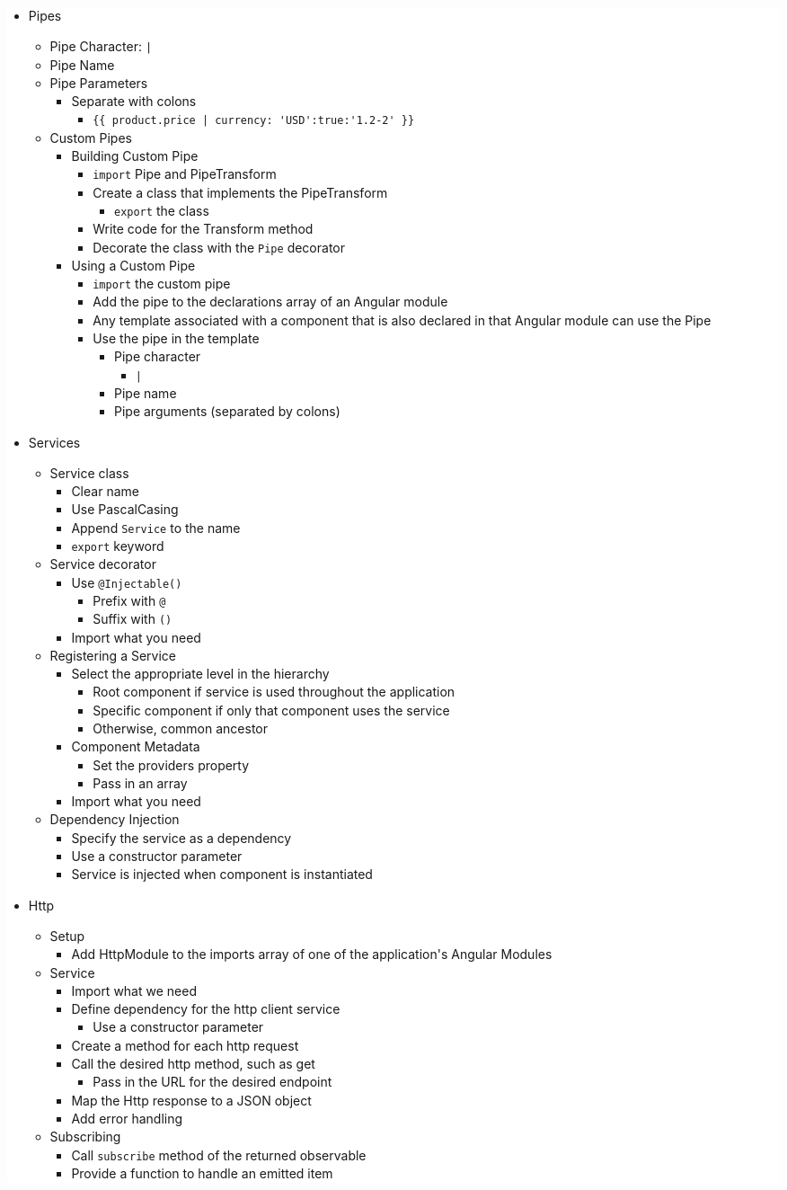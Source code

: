 * Pipes
  * Pipe Character: `|`
  * Pipe Name
  * Pipe Parameters
    * Separate with colons
      * `{{ product.price | currency: 'USD':true:'1.2-2' }}`
  * Custom Pipes
    * Building Custom Pipe
      * `import` Pipe and PipeTransform
      * Create a class that implements the PipeTransform
        * `export` the class
      * Write code for the Transform method
      * Decorate the class with the `Pipe` decorator
    * Using a Custom Pipe
      * `import` the custom pipe
      * Add the pipe to the declarations array of an Angular module
      * Any template associated with a component that is also declared in that Angular module can use the Pipe
      * Use the pipe in the template
        * Pipe character
          * `|`
        * Pipe name
        * Pipe arguments (separated by colons)

* Services
  * Service class
    * Clear name
    * Use PascalCasing
    * Append `Service` to the name
    * `export` keyword
  * Service decorator
    * Use `@Injectable()`
      * Prefix with `@`
      * Suffix with `()`
    * Import what you need
  * Registering a Service
    * Select the appropriate level in the hierarchy
      * Root component if service is used throughout the application
      * Specific component if only that component uses the service
      * Otherwise, common ancestor
    * Component Metadata
      * Set the providers property
      * Pass in an array
    * Import what you need
  * Dependency Injection
    * Specify the service as a dependency
    * Use a constructor parameter
    * Service is injected when component is instantiated

* Http
  * Setup
    * Add HttpModule to the imports array of one of the application's Angular Modules
  * Service
    * Import what we need
    * Define dependency for the http client service
      * Use a constructor parameter
    * Create a method for each http request
    * Call the desired http method, such as get
      * Pass in the URL for the desired endpoint
    * Map the Http response to a JSON object
    * Add error handling
  * Subscribing
    * Call `subscribe` method of the returned observable
    * Provide a function to handle an emitted item
